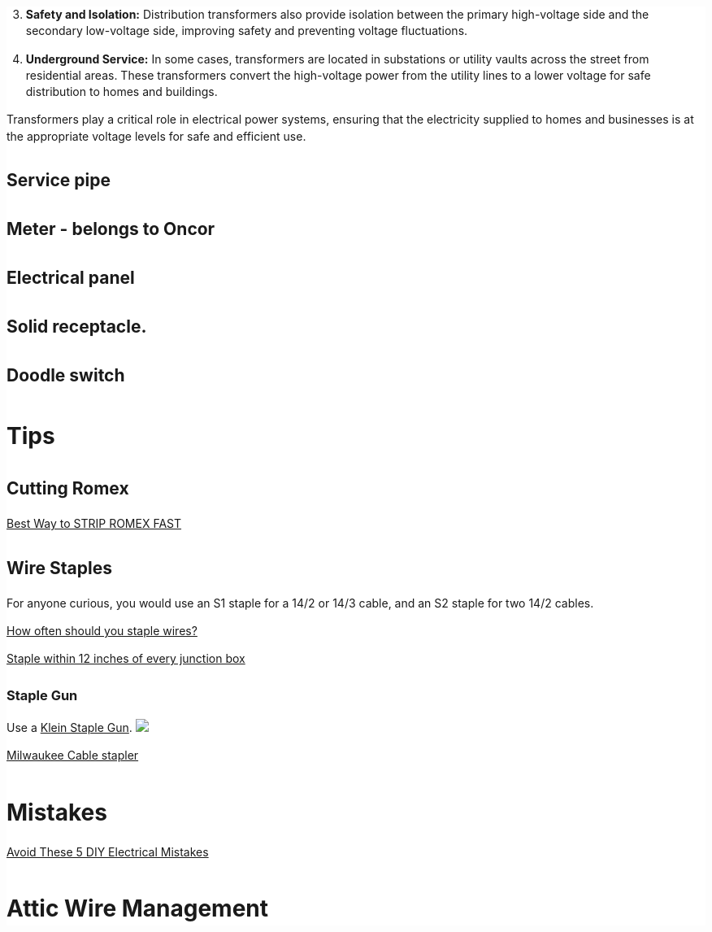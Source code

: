 3. **Safety and Isolation:** Distribution transformers also provide isolation between the primary high-voltage side and the secondary low-voltage side, improving safety and preventing voltage fluctuations.
    
4. **Underground Service:** In some cases, transformers are located in substations or utility vaults across the street from residential areas. These transformers convert the high-voltage power from the utility lines to a lower voltage for safe distribution to homes and buildings.
    

Transformers play a critical role in electrical power systems, ensuring that the electricity supplied to homes and businesses is at the appropriate voltage levels for safe and efficient use.


## Service pipe
## Meter - belongs to Oncor
## Electrical panel 
## Solid receptacle. 
## Doodle switch

# Tips

## Cutting Romex

[Best Way to STRIP ROMEX FAST](https://www.youtube.com/shorts/sLCxyD7xMFE?feature=share)
## Wire Staples

For anyone curious, you would use an S1 staple for a 14/2 or 14/3 cable, and an S2 staple for two 14/2 cables.

[How often should you staple wires?](https://www.youtube.com/shorts/RUBf0gX5xxs?feature=share)

[Staple within 12 inches of every junction box](https://www.youtube.com/shorts/RyKN4EvzsbM)

### Staple Gun

Use a [Klein Staple Gun](https://www.amazon.com/gp/product/B085RLW9XL/ref=ppx_yo_dt_b_asin_title_o01_s00?ie=UTF8&psc=1).
![](https://m.media-amazon.com/images/I/61ykeA9CI3L._AC_SL1000_.jpg)

[Milwaukee Cable stapler](https://www.youtube.com/shorts/s1im2BUHe7k)
# Mistakes

[Avoid These 5 DIY Electrical Mistakes](https://www.youtube.com/watch?v=U4UMuQ7t0Vw)

# Attic Wire Management
